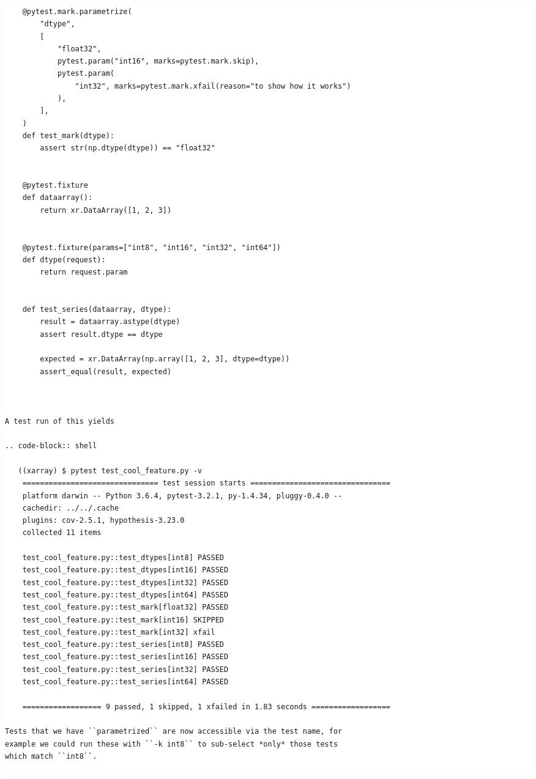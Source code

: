 ~~~~~~~~~~~~~~~~~~~~~~~~~~~~~
    @pytest.mark.parametrize(
        "dtype",
        [
            "float32",
            pytest.param("int16", marks=pytest.mark.skip),
            pytest.param(
                "int32", marks=pytest.mark.xfail(reason="to show how it works")
            ),
        ],
    )
    def test_mark(dtype):
        assert str(np.dtype(dtype)) == "float32"


    @pytest.fixture
    def dataarray():
        return xr.DataArray([1, 2, 3])


    @pytest.fixture(params=["int8", "int16", "int32", "int64"])
    def dtype(request):
        return request.param


    def test_series(dataarray, dtype):
        result = dataarray.astype(dtype)
        assert result.dtype == dtype

        expected = xr.DataArray(np.array([1, 2, 3], dtype=dtype))
        assert_equal(result, expected)



A test run of this yields

.. code-block:: shell

   ((xarray) $ pytest test_cool_feature.py -v
    =============================== test session starts ================================
    platform darwin -- Python 3.6.4, pytest-3.2.1, py-1.4.34, pluggy-0.4.0 --
    cachedir: ../../.cache
    plugins: cov-2.5.1, hypothesis-3.23.0
    collected 11 items

    test_cool_feature.py::test_dtypes[int8] PASSED
    test_cool_feature.py::test_dtypes[int16] PASSED
    test_cool_feature.py::test_dtypes[int32] PASSED
    test_cool_feature.py::test_dtypes[int64] PASSED
    test_cool_feature.py::test_mark[float32] PASSED
    test_cool_feature.py::test_mark[int16] SKIPPED
    test_cool_feature.py::test_mark[int32] xfail
    test_cool_feature.py::test_series[int8] PASSED
    test_cool_feature.py::test_series[int16] PASSED
    test_cool_feature.py::test_series[int32] PASSED
    test_cool_feature.py::test_series[int64] PASSED

    ================== 9 passed, 1 skipped, 1 xfailed in 1.83 seconds ==================

Tests that we have ``parametrized`` are now accessible via the test name, for
example we could run these with ``-k int8`` to sub-select *only* those tests
which match ``int8``.


~~~~~~~~~~~~~~~~~~~~~~~~~~~~~

[homepage]: http://contributor-covenant.org
[version]: http://contributor-covenant.org/version/1/4/